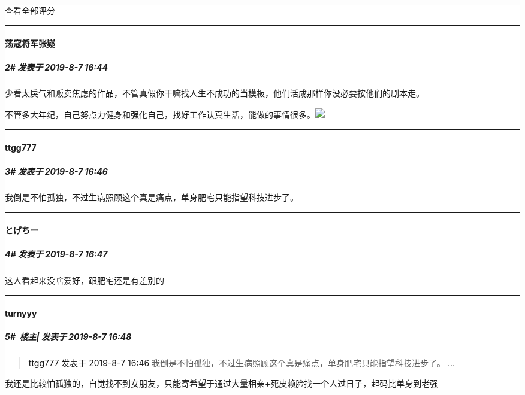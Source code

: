 

查看全部评分






-----

####  荡寇将军张嶷  
##### 2#       发表于 2019-8-7 16:44




少看太戾气和贩卖焦虑的作品，不管真假你干嘛找人生不成功的当模板，他们活成那样你没必要按他们的剧本走。

不管多大年纪，自己努点力健身和强化自己，找好工作认真生活，能做的事情很多。<img src="https://static.saraba1st.com/image/smiley/face2017/001.png" referrerpolicy="no-referrer">







-----

####  ttgg777  
##### 3#       发表于 2019-8-7 16:46




我倒是不怕孤独，不过生病照顾这个真是痛点，单身肥宅只能指望科技进步了。







-----

####  とげちー  
##### 4#       发表于 2019-8-7 16:47




这人看起来没啥爱好，跟肥宅还是有差别的







-----

####  turnyyy  
##### 5#         楼主| 发表于 2019-8-7 16:48



<blockquote><a href="httphttps://bbs.saraba1st.com/2b/forum.php?mod=redirect&amp;goto=findpost&amp;pid=44827069&amp;ptid=1851931" target="_blank">ttgg777 发表于 2019-8-7 16:46</a>
我倒是不怕孤独，不过生病照顾这个真是痛点，单身肥宅只能指望科技进步了。 ...</blockquote>
我还是比较怕孤独的，自觉找不到女朋友，只能寄希望于通过大量相亲+死皮赖脸找一个人过日子，起码比单身到老强
